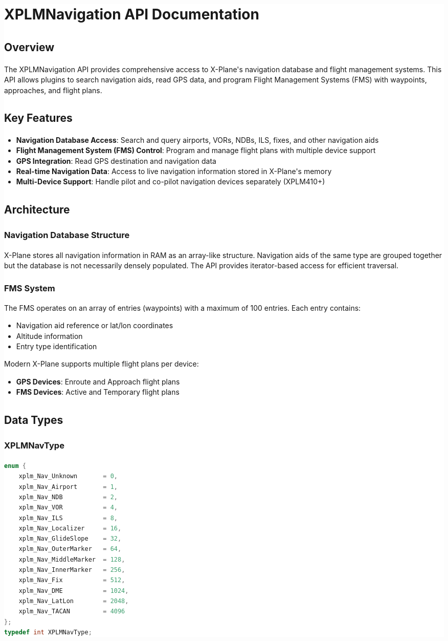 # XPLMNavigation API Documentation

## Overview

The XPLMNavigation API provides comprehensive access to X-Plane's navigation database and flight management systems. This API allows plugins to search navigation aids, read GPS data, and program Flight Management Systems (FMS) with waypoints, approaches, and flight plans.

## Key Features

- **Navigation Database Access**: Search and query airports, VORs, NDBs, ILS, fixes, and other navigation aids
- **Flight Management System (FMS) Control**: Program and manage flight plans with multiple device support
- **GPS Integration**: Read GPS destination and navigation data
- **Real-time Navigation Data**: Access to live navigation information stored in X-Plane's memory
- **Multi-Device Support**: Handle pilot and co-pilot navigation devices separately (XPLM410+)

## Architecture

### Navigation Database Structure

X-Plane stores all navigation information in RAM as an array-like structure. Navigation aids of the same type are grouped together but the database is not necessarily densely populated. The API provides iterator-based access for efficient traversal.

### FMS System

The FMS operates on an array of entries (waypoints) with a maximum of 100 entries. Each entry contains:

- Navigation aid reference or lat/lon coordinates
- Altitude information
- Entry type identification

Modern X-Plane supports multiple flight plans per device:

- **GPS Devices**: Enroute and Approach flight plans
- **FMS Devices**: Active and Temporary flight plans

## Data Types

### XPLMNavType

```c
enum {
    xplm_Nav_Unknown       = 0,
    xplm_Nav_Airport       = 1,
    xplm_Nav_NDB           = 2,
    xplm_Nav_VOR           = 4,
    xplm_Nav_ILS           = 8,
    xplm_Nav_Localizer     = 16,
    xplm_Nav_GlideSlope    = 32,
    xplm_Nav_OuterMarker   = 64,
    xplm_Nav_MiddleMarker  = 128,
    xplm_Nav_InnerMarker   = 256,
    xplm_Nav_Fix           = 512,
    xplm_Nav_DME           = 1024,
    xplm_Nav_LatLon        = 2048,
    xplm_Nav_TACAN         = 4096
};
typedef int XPLMNavType;
```